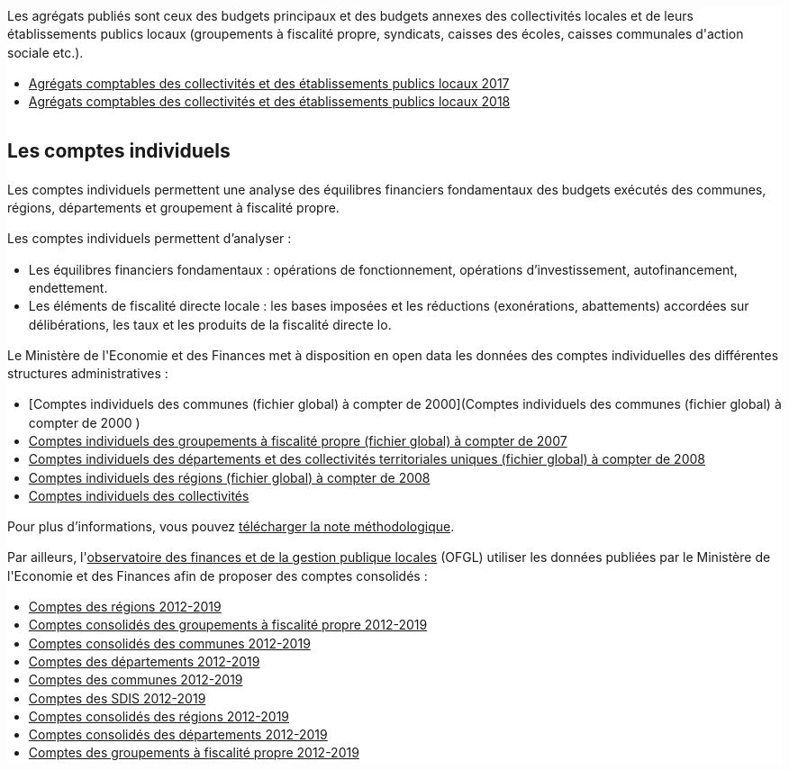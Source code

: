 Les agrégats publiés sont ceux des budgets principaux et des budgets annexes des collectivités locales et de leurs établissements publics locaux (groupements à fiscalité propre, syndicats, caisses des écoles, caisses communales d'action sociale etc.).

- [Agrégats comptables des collectivités et des établissements publics locaux 2017](/datasets/agregats-comptables-des-collectivites-et-des-etablissements-publics-locaux-2017/)
- [Agrégats comptables des collectivités et des établissements publics locaux 2018](/datasets/agregats-comptables-des-collectivites-et-des-etablissements-publics-locaux-2018/)

## Les comptes individuels  

Les comptes individuels permettent une analyse des équilibres financiers fondamentaux des budgets exécutés des communes, régions, départements et groupement à fiscalité propre. 

Les comptes individuels permettent d’analyser :
- Les équilibres financiers fondamentaux : opérations de fonctionnement, opérations d’investissement, autofinancement, endettement. 
- Les éléments de fiscalité directe locale : les bases imposées et les réductions (exonérations, abattements) accordées sur délibérations, les taux et les produits de la fiscalité directe lo. 

Le Ministère de l'Economie et des Finances met à disposition en open data les données des comptes individuelles des différentes structures administratives :

- [Comptes individuels des communes (fichier global) à compter de 2000](Comptes individuels des communes (fichier global) à compter de 2000 )
- [Comptes individuels des groupements à fiscalité propre (fichier global) à compter de 2007](/datasets/comptes-individuels-des-groupements-a-fiscalite-propre-fichier-global-a-compter-de-2007/)
- [Comptes individuels des départements et des collectivités territoriales uniques (fichier global) à compter de 2008](/datasets/comptes-individuels-des-departements-et-des-collectivites-territoriales-uniques-fichier-global-a-compter-de-2008/)
- [Comptes individuels des régions (fichier global) à compter de 2008](/datasets/comptes-individuels-des-regions-fichier-global-a-compter-de-2008/)
- [Comptes individuels des collectivités](/datasets/comptes-individuels-des-collectivites/)

Pour plus d’informations, vous pouvez [télécharger la note méthodologique](https://www.impots.gouv.fr/cll/application/pdf/methodo_commune.pdf).

Par ailleurs, l'[observatoire des finances et de la gestion publique locales](/organizations/observatoire-des-finances-et-de-la-gestion-publique-locales/) (OFGL) utiliser les données publiées par le Ministère de l'Economie et des Finances afin de proposer des comptes consolidés  : 

- [Comptes des régions 2012-2019](/datasets/comptes-des-regions-2012-2019/)
- [Comptes consolidés des groupements à fiscalité propre 2012-2019](/datasets/comptes-consolides-des-groupements-a-fiscalite-propre-2012-2019/)
- [Comptes consolidés des communes 2012-2019](/datasets/comptes-consolides-des-communes-2012-2019/)
- [Comptes des départements 2012-2019](/datasets/comptes-des-departements-2012-2019/)
- [Comptes des communes 2012-2019](/datasets/comptes-des-communes-2012-2019/)
- [Comptes des SDIS 2012-2019](/datasets/comptes-des-sdis-2012-2019/)
- [Comptes consolidés des régions 2012-2019](/datasets/comptes-consolides-des-regions-2012-2019/)
- [Comptes consolidés des départements 2012-2019](/datasets/comptes-consolides-des-departements-2012-2019/)
- [Comptes des groupements à fiscalité propre 2012-2019](/datasets/comptes-des-groupements-a-fiscalite-propre-2012-2019/)
